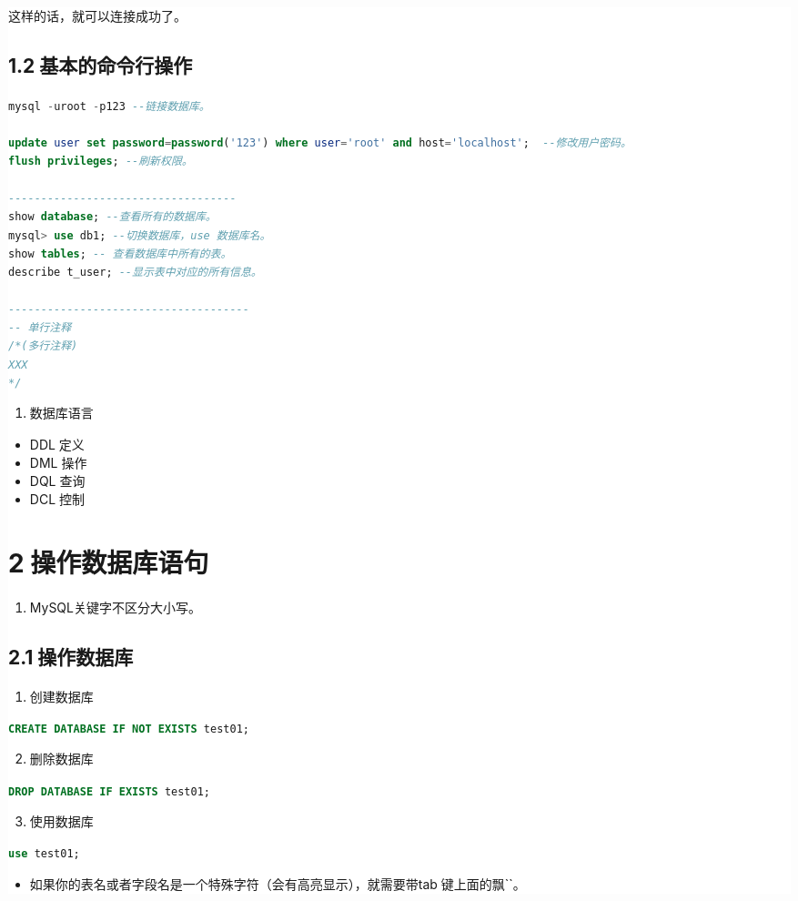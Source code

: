 这样的话，就可以连接成功了。

## 1.2 基本的命令行操作

```sql
mysql -uroot -p123 --链接数据库。
 
update user set password=password('123') where user='root' and host='localhost';  --修改用户密码。
flush privileges; --刷新权限。

-----------------------------------
show database; --查看所有的数据库。
mysql> use db1; --切换数据库，use 数据库名。
show tables; -- 查看数据库中所有的表。
describe t_user; --显示表中对应的所有信息。

-------------------------------------
-- 单行注释
/*(多行注释)
XXX
*/
```

1. 数据库语言

+ DDL 定义
+ DML 操作
+ DQL 查询
+ DCL 控制

# 2 操作数据库语句

1. MySQL关键字不区分大小写。

## 2.1 操作数据库

1. 创建数据库

```sql 
CREATE DATABASE IF NOT EXISTS test01;
```

2. 删除数据库

```sql
DROP DATABASE IF EXISTS test01;
```

3. 使用数据库

```sql
use test01;
```

+ 如果你的表名或者字段名是一个特殊字符（会有高亮显示），就需要带tab 键上面的飘``。
